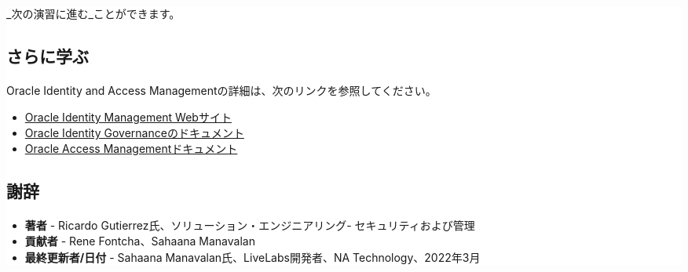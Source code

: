 
_次の演習に進む_ことができます。

## さらに学ぶ

Oracle Identity and Access Managementの詳細は、次のリンクを参照してください。

*   [Oracle Identity Management Webサイト](https://docs.oracle.com/en/middleware/idm/suite/12.2.1.4/index.html)
*   [Oracle Identity Governanceのドキュメント](https://docs.oracle.com/en/middleware/idm/identity-governance/12.2.1.4/index.html)
*   [Oracle Access Managementドキュメント](https://docs.oracle.com/en/middleware/idm/access-manager/12.2.1.4/books.html)

## 謝辞

*   **著者** - Ricardo Gutierrez氏、ソリューション・エンジニアリング- セキュリティおよび管理
*   **貢献者** - Rene Fontcha、Sahaana Manavalan
*   **最終更新者/日付** - Sahaana Manavalan氏、LiveLabs開発者、NA Technology、2022年3月